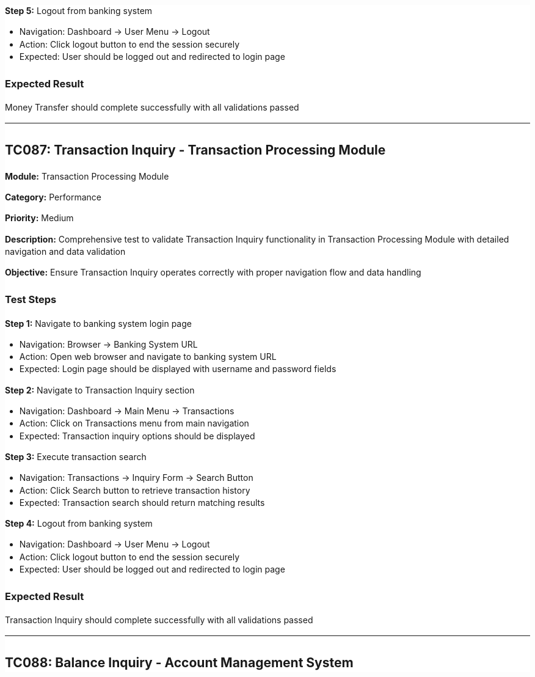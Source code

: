 **Step 5:** Logout from banking system
- Navigation: Dashboard -> User Menu -> Logout
- Action: Click logout button to end the session securely
- Expected: User should be logged out and redirected to login page

### Expected Result

Money Transfer should complete successfully with all validations passed

---

## TC087: Transaction Inquiry - Transaction Processing Module

**Module:** Transaction Processing Module

**Category:** Performance

**Priority:** Medium

**Description:** Comprehensive test to validate Transaction Inquiry functionality in Transaction Processing Module with detailed navigation and data validation

**Objective:** Ensure Transaction Inquiry operates correctly with proper navigation flow and data handling

### Test Steps

**Step 1:** Navigate to banking system login page
- Navigation: Browser -> Banking System URL
- Action: Open web browser and navigate to banking system URL
- Expected: Login page should be displayed with username and password fields

**Step 2:** Navigate to Transaction Inquiry section
- Navigation: Dashboard -> Main Menu -> Transactions
- Action: Click on Transactions menu from main navigation
- Expected: Transaction inquiry options should be displayed

**Step 3:** Execute transaction search
- Navigation: Transactions -> Inquiry Form -> Search Button
- Action: Click Search button to retrieve transaction history
- Expected: Transaction search should return matching results

**Step 4:** Logout from banking system
- Navigation: Dashboard -> User Menu -> Logout
- Action: Click logout button to end the session securely
- Expected: User should be logged out and redirected to login page

### Expected Result

Transaction Inquiry should complete successfully with all validations passed

---

## TC088: Balance Inquiry - Account Management System
